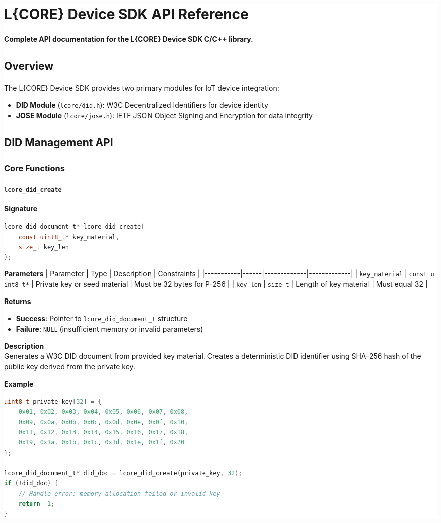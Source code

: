# L{CORE} Device SDK API Reference

**Complete API documentation for the L{CORE} Device SDK C/C++ library.**

## Overview

The L{CORE} Device SDK provides two primary modules for IoT device integration:

- **DID Module** (`lcore/did.h`): W3C Decentralized Identifiers for device identity
- **JOSE Module** (`lcore/jose.h`): IETF JSON Object Signing and Encryption for data integrity

## DID Management API

### Core Functions

#### `lcore_did_create`

**Signature**
```c
lcore_did_document_t* lcore_did_create(
    const uint8_t* key_material, 
    size_t key_len
);
```

**Parameters**
| Parameter | Type | Description | Constraints |
|-----------|------|-------------|-------------|
| `key_material` | `const uint8_t*` | Private key or seed material | Must be 32 bytes for P-256 |
| `key_len` | `size_t` | Length of key material | Must equal 32 |

**Returns**
- **Success**: Pointer to `lcore_did_document_t` structure
- **Failure**: `NULL` (insufficient memory or invalid parameters)

**Description**  
Generates a W3C DID document from provided key material. Creates a deterministic DID identifier using SHA-256 hash of the public key derived from the private key.

**Example**
```c
uint8_t private_key[32] = {
    0x01, 0x02, 0x03, 0x04, 0x05, 0x06, 0x07, 0x08,
    0x09, 0x0a, 0x0b, 0x0c, 0x0d, 0x0e, 0x0f, 0x10,
    0x11, 0x12, 0x13, 0x14, 0x15, 0x16, 0x17, 0x18,
    0x19, 0x1a, 0x1b, 0x1c, 0x1d, 0x1e, 0x1f, 0x20
};

lcore_did_document_t* did_doc = lcore_did_create(private_key, 32);
if (!did_doc) {
    // Handle error: memory allocation failed or invalid key
    return -1;
}
```
